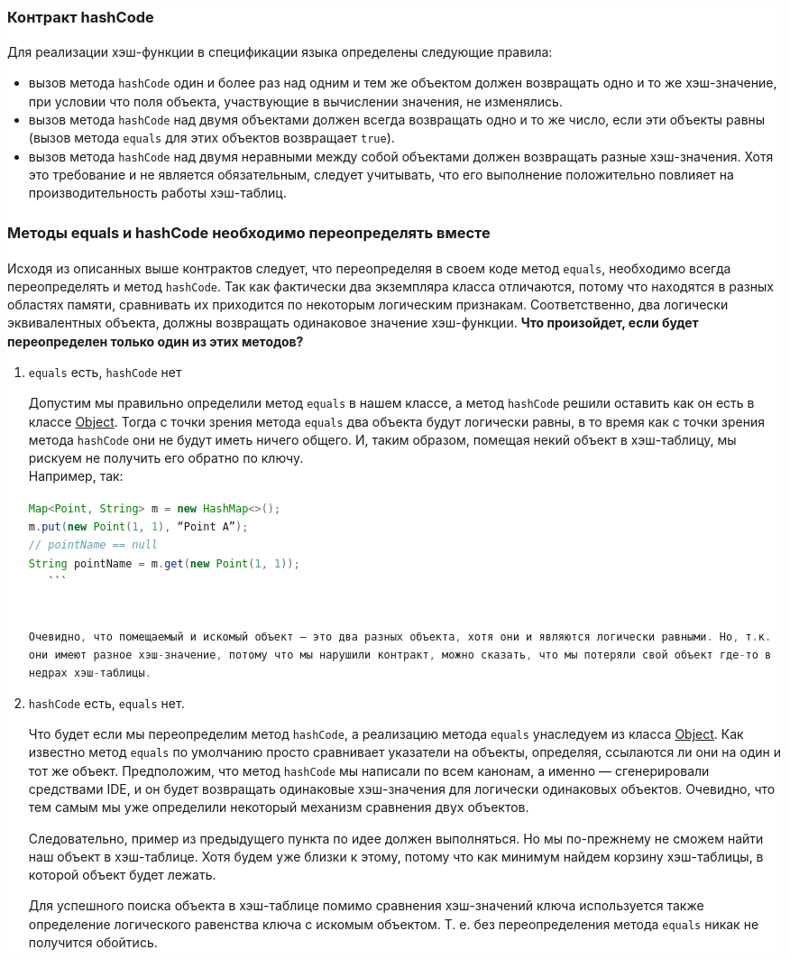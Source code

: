### Контракт hashCode

Для реализации хэш-функции в спецификации языка определены следующие правила:

- вызов метода `hashCode` один и более раз над одним и тем же объектом должен возвращать одно и то же хэш-значение, при условии что поля объекта, участвующие в вычислении значения, не изменялись.
- вызов метода `hashCode` над двумя объектами должен всегда возвращать одно и то же число, если эти объекты равны (вызов метода `equals` для этих объектов возвращает `true`).
- вызов метода `hashCode` над двумя неравными между собой объектами должен возвращать разные хэш-значения. Хотя это требование и не является обязательным, следует учитывать, что его выполнение положительно повлияет на производительность работы хэш-таблиц.

### Методы equals и hashCode необходимо переопределять вместе

Исходя из описанных выше контрактов следует, что переопределяя в своем коде метод `equals`, необходимо всегда переопределять и метод `hashCode`. Так как фактически два экземпляра класса отличаются, потому что находятся в разных областях памяти, сравнивать их приходится по некоторым логическим признакам. Соответственно, два логически эквивалентных объекта, должны возвращать одинаковое значение хэш-функции. **Что произойдет, если будет переопределен только один из этих методов?**

1. `equals` есть, `hashCode` нет
    
    Допустим мы правильно определили метод `equals` в нашем классе, а метод `hashCode` решили оставить как он есть в классе [Object](Object). Тогда с точки зрения метода `equals` два объекта будут логически равны, в то время как с точки зрения метода `hashCode` они не будут иметь ничего общего. И, таким образом, помещая некий объект в хэш-таблицу, мы рискуем не получить его обратно по ключу.  
    Например, так:
    
    ```java
    Map<Point, String> m = new HashMap<>();
    m.put(new Point(1, 1), “Point A”);
    // pointName == null
    String pointName = m.get(new Point(1, 1));
       ```
       
    
    Очевидно, что помещаемый и искомый объект — это два разных объекта, хотя они и являются логически равными. Но, т.к. они имеют разное хэш-значение, потому что мы нарушили контракт, можно сказать, что мы потеряли свой объект где-то в недрах хэш-таблицы.
 2. `hashCode` есть, `equals` нет.
    
    Что будет если мы переопределим метод `hashCode`, а реализацию метода `equals` унаследуем из класса [Object](Object). Как известно метод `equals` по умолчанию просто сравнивает указатели на объекты, определяя, ссылаются ли они на один и тот же объект. Предположим, что метод `hashCode` мы написали по всем канонам, а именно — сгенерировали средствами IDE, и он будет возвращать одинаковые хэш-значения для логически одинаковых объектов. Очевидно, что тем самым мы уже определили некоторый механизм сравнения двух объектов.  
    
    Следовательно, пример из предыдущего пункта по идее должен выполняться. Но мы по-прежнему не сможем найти наш объект в хэш-таблице. Хотя будем уже близки к этому, потому что как минимум найдем корзину хэш-таблицы, в которой объект будет лежать.  
    
    Для успешного поиска объекта в хэш-таблице помимо сравнения хэш-значений ключа используется также определение логического равенства ключа с искомым объектом. Т. е. без переопределения метода `equals` никак не получится обойтись.

